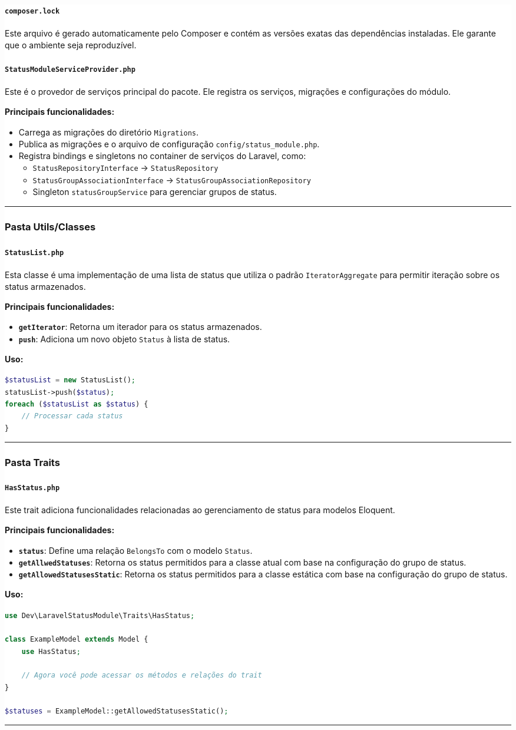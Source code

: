 #### **`composer.lock`**
Este arquivo é gerado automaticamente pelo Composer e contém as versões exatas das dependências instaladas. Ele garante que o ambiente seja reproduzível.

#### **`StatusModuleServiceProvider.php`**
Este é o provedor de serviços principal do pacote. Ele registra os serviços, migrações e configurações do módulo.

**Principais funcionalidades:**
- Carrega as migrações do diretório `Migrations`.
- Publica as migrações e o arquivo de configuração `config/status_module.php`.
- Registra bindings e singletons no container de serviços do Laravel, como:
  - `StatusRepositoryInterface` → `StatusRepository`
  - `StatusGroupAssociationInterface` → `StatusGroupAssociationRepository`
  - Singleton `statusGroupService` para gerenciar grupos de status.

---

### **Pasta Utils/Classes**

#### **`StatusList.php`**
Esta classe é uma implementação de uma lista de status que utiliza o padrão `IteratorAggregate` para permitir iteração sobre os status armazenados.

**Principais funcionalidades:**
- **`getIterator`**: Retorna um iterador para os status armazenados.
- **`push`**: Adiciona um novo objeto `Status` à lista de status.

**Uso:**
```php
$statusList = new StatusList();
statusList->push($status);
foreach ($statusList as $status) {
    // Processar cada status
}
```

---

### **Pasta Traits**

#### **`HasStatus.php`**
Este trait adiciona funcionalidades relacionadas ao gerenciamento de status para modelos Eloquent.

**Principais funcionalidades:**
- **`status`**: Define uma relação `BelongsTo` com o modelo `Status`.
- **`getAllwedStatuses`**: Retorna os status permitidos para a classe atual com base na configuração do grupo de status.
- **`getAllowedStatusesStatic`**: Retorna os status permitidos para a classe estática com base na configuração do grupo de status.

**Uso:**
```php
use Dev\LaravelStatusModule\Traits\HasStatus;

class ExampleModel extends Model {
    use HasStatus;

    // Agora você pode acessar os métodos e relações do trait
}

$statuses = ExampleModel::getAllowedStatusesStatic();
```

---